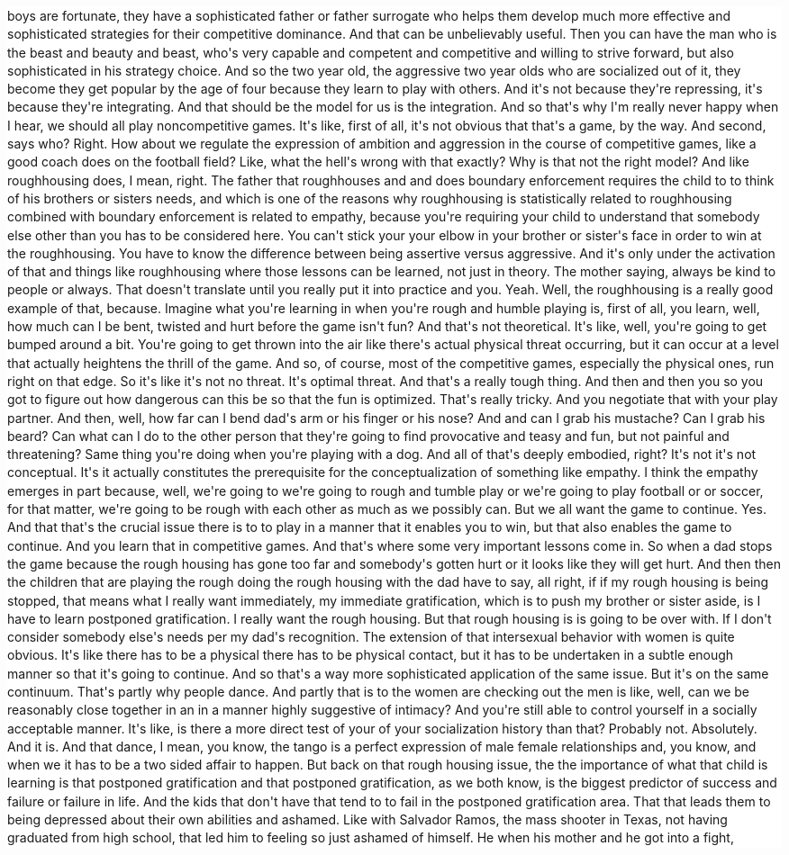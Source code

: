 boys are fortunate, they have a sophisticated father or father surrogate who helps them develop much more effective and sophisticated strategies for their competitive dominance. And that can be unbelievably useful. Then you can have the man who is the beast and beauty and beast, who's very capable and competent and competitive and willing to strive forward, but also sophisticated in his strategy choice. And so the two year old, the aggressive two year olds who are socialized out of it, they become they get popular by the age of four because they learn to play with others. And it's not because they're repressing, it's because they're integrating. And that should be the model for us is the integration. And so that's why I'm really never happy when I hear, we should all play noncompetitive games. It's like, first of all, it's not obvious that that's a game, by the way. And second, says who? Right. How about we regulate the expression of ambition and aggression in the course of competitive games, like a good coach does on the football field? Like, what the hell's wrong with that exactly? Why is that not the right model? And like roughhousing does, I mean, right. The father that roughhouses and and does boundary enforcement requires the child to to think of his brothers or sisters needs, and which is one of the reasons why roughhousing is statistically related to roughhousing combined with boundary enforcement is related to empathy, because you're requiring your child to understand that somebody else other than you has to be considered here. You can't stick your your elbow in your brother or sister's face in order to win at the roughhousing. You have to know the difference between being assertive versus aggressive. And it's only under the activation of that and things like roughhousing where those lessons can be learned, not just in theory. The mother saying, always be kind to people or always. That doesn't translate until you really put it into practice and you. Yeah. Well, the roughhousing is a really good example of that, because. Imagine what you're learning in when you're rough and humble playing is, first of all, you learn, well, how much can I be bent, twisted and hurt before the game isn't fun? And that's not theoretical. It's like, well, you're going to get bumped around a bit. You're going to get thrown into the air like there's actual physical threat occurring, but it can occur at a level that actually heightens the thrill of the game. And so, of course, most of the competitive games, especially the physical ones, run right on that edge. So it's like it's not no threat. It's optimal threat. And that's a really tough thing. And then and then you so you got to figure out how dangerous can this be so that the fun is optimized. That's really tricky. And you negotiate that with your play partner. And then, well, how far can I bend dad's arm or his finger or his nose? And and can I grab his mustache? Can I grab his beard? Can what can I do to the other person that they're going to find provocative and teasy and fun, but not painful and threatening? Same thing you're doing when you're playing with a dog. And all of that's deeply embodied, right? It's not it's not conceptual. It's it actually constitutes the prerequisite for the conceptualization of something like empathy. I think the empathy emerges in part because, well, we're going to we're going to rough and tumble play or we're going to play football or or soccer, for that matter, we're going to be rough with each other as much as we possibly can. But we all want the game to continue. Yes. And that that's the crucial issue there is to to play in a manner that it enables you to win, but that also enables the game to continue. And you learn that in competitive games. And that's where some very important lessons come in. So when a dad stops the game because the rough housing has gone too far and somebody's gotten hurt or it looks like they will get hurt. And then then the children that are playing the rough doing the rough housing with the dad have to say, all right, if if my rough housing is being stopped, that means what I really want immediately, my immediate gratification, which is to push my brother or sister aside, is I have to learn postponed gratification. I really want the rough housing. But that rough housing is is going to be over with. If I don't consider somebody else's needs per my dad's recognition. The extension of that intersexual behavior with women is quite obvious. It's like there has to be a physical there has to be physical contact, but it has to be undertaken in a subtle enough manner so that it's going to continue. And so that's a way more sophisticated application of the same issue. But it's on the same continuum. That's partly why people dance. And partly that is to the women are checking out the men is like, well, can we be reasonably close together in an in a manner highly suggestive of intimacy? And you're still able to control yourself in a socially acceptable manner. It's like, is there a more direct test of your of your socialization history than that? Probably not. Absolutely. And it is. And that dance, I mean, you know, the tango is a perfect expression of male female relationships and, you know, and when we it has to be a two sided affair to happen. But back on that rough housing issue, the the importance of what that child is learning is that postponed gratification and that postponed gratification, as we both know, is the biggest predictor of success and failure or failure in life. And the kids that don't have that tend to to fail in the postponed gratification area. That that leads them to being depressed about their own abilities and ashamed. Like with Salvador Ramos, the mass shooter in Texas, not having graduated from high school, that led him to feeling so just ashamed of himself. He when his mother and he got into a fight,